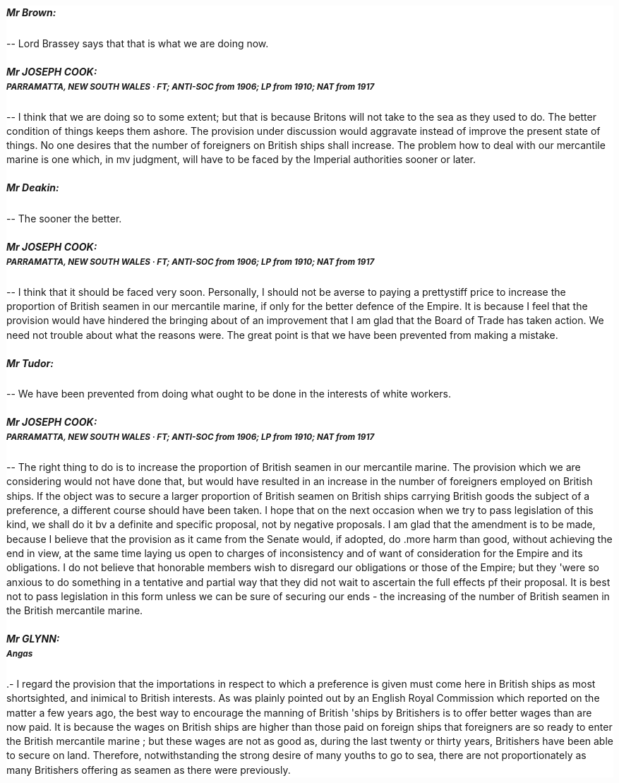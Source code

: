 ##### Mr Brown:

--  Lord Brassey says that that is what we are doing now. 

##### Mr JOSEPH COOK:<br><small class="text-muted">PARRAMATTA, NEW SOUTH WALES &middot; FT; ANTI-SOC from 1906; LP from 1910; NAT from 1917</small>

-- I think that we are doing so to some extent; but that is because Britons will not take to the sea as they used to do. The better condition of things keeps them ashore. The provision under discussion would aggravate instead of improve the present state of things. No one desires that the number of foreigners on British ships shall increase. The problem how to deal with our mercantile marine is one which, in mv judgment, will have to be faced by the Imperial authorities sooner or later. 

##### Mr Deakin:

--  The sooner the better. 

##### Mr JOSEPH COOK:<br><small class="text-muted">PARRAMATTA, NEW SOUTH WALES &middot; FT; ANTI-SOC from 1906; LP from 1910; NAT from 1917</small>

-- I think that it should be faced very soon. Personally, I should not be averse to paying a prettystiff price to increase the proportion of British seamen in our mercantile marine, if only for the better defence of the Empire. It is because I feel that the provision would have hindered the bringing about of an improvement that I am glad that the Board of Trade has taken action. We need not trouble about what the reasons were. The great point is that we have been prevented from making a mistake. 

##### Mr Tudor:

--  We have been prevented from doing what ought to be done in the interests of white workers. 

##### Mr JOSEPH COOK:<br><small class="text-muted">PARRAMATTA, NEW SOUTH WALES &middot; FT; ANTI-SOC from 1906; LP from 1910; NAT from 1917</small>

-- The right thing to do is to increase the proportion of British seamen in our mercantile marine. The provision which we are considering would not have done that, but would have resulted in an increase in the number of foreigners employed on British ships. If the object was to secure a larger proportion of British seamen on British ships carrying British goods the subject of a preference, a different course should have been taken. I hope that on the next occasion when we try to pass legislation of this kind, we shall do it bv a definite and specific proposal, not by negative proposals. I am glad that the amendment is to be made, because I believe that the provision as it came from the Senate would, if adopted, do .more harm than good, without achieving the end in view, at the same time laying us open to charges of inconsistency and of want of consideration for the Empire and its obligations. I do not believe that honorable members wish to disregard our obligations or those of the Empire; but they 'were so anxious to do something in a tentative and partial way that they did not wait to ascertain the full effects pf their proposal. It is best not to pass legislation in this form unless we can be sure of securing our ends - the increasing of the number of British seamen in the British mercantile marine. 

##### Mr GLYNN:<br><small class="text-muted">Angas</small>

.- I regard the provision that the importations in respect to which a preference is given must come here in British ships as most shortsighted, and inimical to British interests. As was plainly pointed out by an English Royal Commission which reported on the matter a few years ago, the best way to encourage the manning of British 'ships by Britishers is to offer better wages than are now paid. It is because the wages on British ships are higher than those paid on foreign ships that foreigners are so ready to enter the British mercantile marine ; but these wages are not as good as, during the last twenty or thirty years, Britishers have been able to secure on land. Therefore, notwithstanding the strong desire of many youths to go to sea, there are not proportionately as many Britishers offering as seamen as there were previously. 
